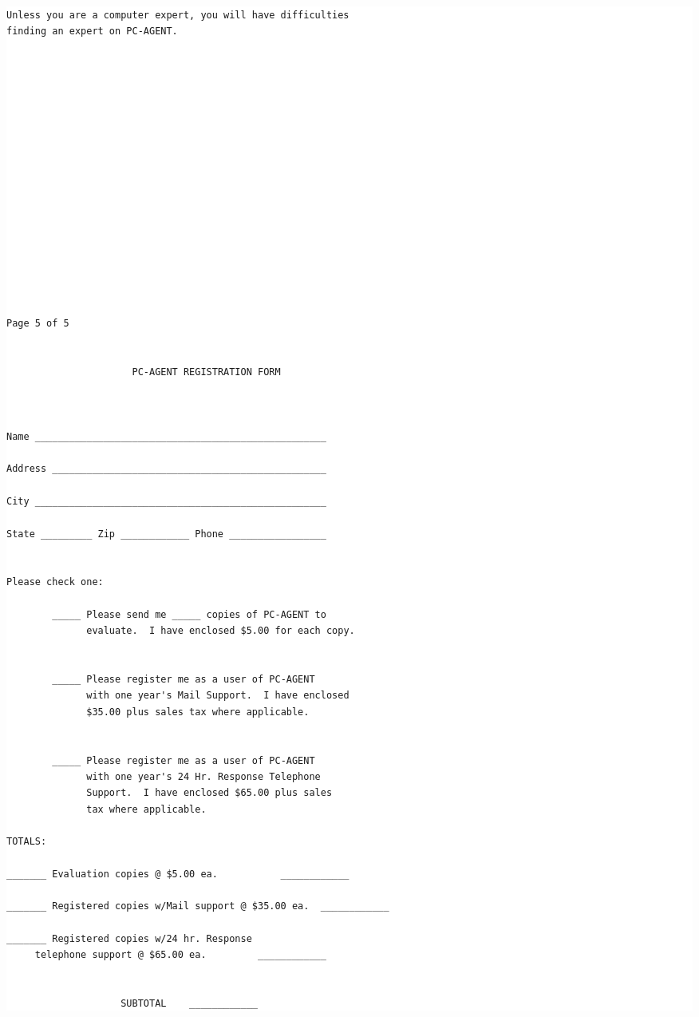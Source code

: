 ```
Unless you are a computer expert, you will have difficulties
finding an expert on PC-AGENT.

















Page 5 of 5


                      PC-AGENT REGISTRATION FORM



Name ___________________________________________________

Address ________________________________________________

City ___________________________________________________

State _________ Zip ____________ Phone _________________


Please check one:

		_____ Please send me _____ copies of PC-AGENT to 
		      evaluate.  I have enclosed $5.00 for each copy.


		_____ Please register me as a user of PC-AGENT 
		      with one year's Mail Support.  I have enclosed
		      $35.00 plus sales tax where applicable.


		_____ Please register me as a user of PC-AGENT
		      with one year's 24 Hr. Response Telephone
		      Support.  I have enclosed $65.00 plus sales
		      tax where applicable.

TOTALS:

_______ Evaluation copies @ $5.00 ea.			____________

_______ Registered copies w/Mail support @ $35.00 ea.  ____________

_______ Registered copies w/24 hr. Response 
  	 telephone support @ $65.00 ea.			____________


					SUBTOTAL	____________

```